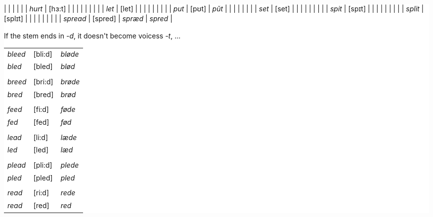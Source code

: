 |            |         |         | |
| *hurt*     | [hɜ:t]  |         | |
|            |         |         | |
| *let*      | [let]   |         | |
|            |         |         | |
| *put*      | [pʊt]   | *pǔt*   | |
|            |         |         | |
| *set*      | [set]   |         | |
|            |         |         | |
| *spit*     | [spɪt]  |         | | 
|            |         |         | |
| *split*    | [splɪt] |         | |
|            |         |         | |
| *spread*   | [spred] | *spræd* | *spred* | 

If the stem ends in *-d*, it doesn't become voicess *-t*, ...

| | | |
|-|-|-|
| *bleed*   | [bli:d] | *bløde*    |
| *bled*    | [bled]  | *blød*     |
|           |         |            |
| *breed*   | [bri:d] | *brøde*    |
| *bred*    | [bred]  | *brød*     |
|           |         |            |
| *feed*    | [fi:d]  | *føde*     |
| *fed*     | [fed]   | *fød*      |
|           |         |            |
| *lead*    | [li:d]  | *læde*     |
| *led*     | [led]   | *læd*      |
|           |         |            |
| *plead*   | [pli:d] | *plede*    |
| *pled*    | [pled]  | *pled*     |
|           |         |            |
| *read*    | [ri:d]  | *rede*     |
| *read*    | [red]   | *red*      |

